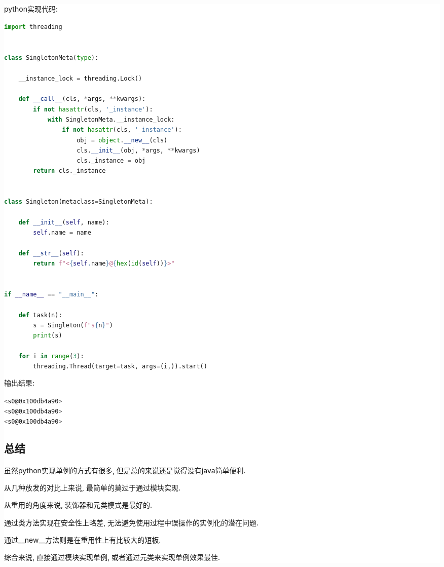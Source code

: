 python实现代码:

```python
import threading


class SingletonMeta(type):

    __instance_lock = threading.Lock()

    def __call__(cls, *args, **kwargs):
        if not hasattr(cls, '_instance'):
            with SingletonMeta.__instance_lock:
                if not hasattr(cls, '_instance'):
                    obj = object.__new__(cls)
                    cls.__init__(obj, *args, **kwargs)
                    cls._instance = obj
        return cls._instance


class Singleton(metaclass=SingletonMeta):

    def __init__(self, name):
        self.name = name

    def __str__(self):
        return f"<{self.name}@{hex(id(self))}>"


if __name__ == "__main__":

    def task(n):
        s = Singleton(f"s{n}")
        print(s)

    for i in range(3):
        threading.Thread(target=task, args=(i,)).start()
```

输出结果:

```bash
<s0@0x100db4a90>
<s0@0x100db4a90>
<s0@0x100db4a90>
```

## 总结

虽然python实现单例的方式有很多, 但是总的来说还是觉得没有java简单便利.

从几种放发的对比上来说, 最简单的莫过于通过模块实现.

从重用的角度来说, 装饰器和元类模式是最好的.

通过类方法实现在安全性上略差, 无法避免使用过程中误操作的实例化的潜在问题.

通过__new__方法则是在重用性上有比较大的短板.

综合来说, 直接通过模块实现单例, 或者通过元类来实现单例效果最佳.
